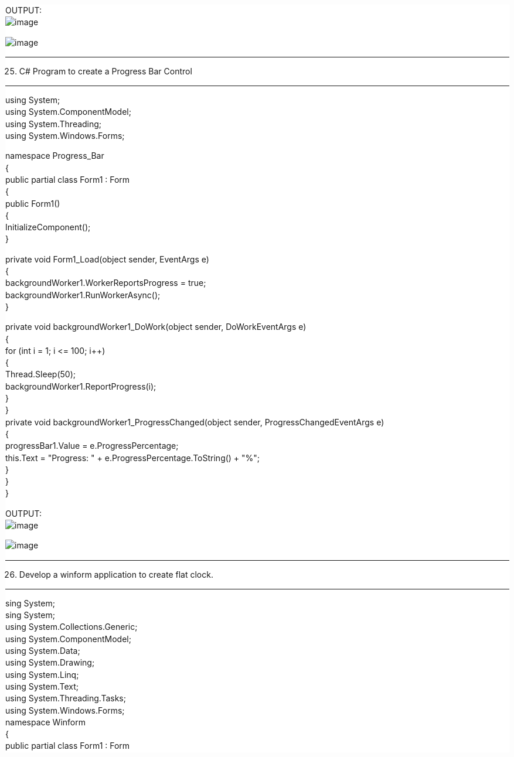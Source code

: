 OUTPUT: <br>
![image](https://user-images.githubusercontent.com/97940333/158741672-b6ffb632-fa7d-45b8-b40e-8c2f1c982545.png) <br>
 
 ![image](https://user-images.githubusercontent.com/97940333/158741923-f4418976-ea16-41ca-b945-a52dba501dfd.png) <br>

****************************************************************************************************************************************
 25. C# Program to create a Progress Bar Control
 ****************************************************************************************************************************************
 using System; <br>
using System.ComponentModel;<br>
using System.Threading; <br>
using System.Windows.Forms; <br>

namespace Progress_Bar <br>
{ <br>
 public partial class Form1 : Form <br>
 { <br>
 public Form1() <br>
 { <br>
  InitializeComponent(); <br>
 } <br>

  private void Form1_Load(object sender, EventArgs e) <br>
   { <br>
  backgroundWorker1.WorkerReportsProgress = true; <br>
  backgroundWorker1.RunWorkerAsync(); <br>
  } <br>

  private void backgroundWorker1_DoWork(object sender, DoWorkEventArgs e) <br>
 { <br>
  for (int i = 1; i <= 100; i++) <br>
 { <br>
 Thread.Sleep(50); <br>
 backgroundWorker1.ReportProgress(i); <br>
 } <br>
 } <br>
  private void backgroundWorker1_ProgressChanged(object sender, ProgressChangedEventArgs e) <br>
  { <br>
  progressBar1.Value = e.ProgressPercentage; <br>
  this.Text = "Progress: " + e.ProgressPercentage.ToString() + "%"; <br>
  } <br>
 } <br>
}  <br>

 OUTPUT: <br>
 ![image](https://user-images.githubusercontent.com/97940333/158745251-e7a6d71f-dc9d-4058-8483-621cb96cd82c.png) <br>
 
 ![image](https://user-images.githubusercontent.com/97940333/158745536-4e5cf95b-c063-44a3-b79d-96ea2daeb51c.png)<br>

 ****************************************************************************************************************************************
 26. Develop a winform application to create flat clock. <br>
 ****************************************************************************************************************************************
sing System; <br>sing System; <br>
using System.Collections.Generic; <br>
using System.ComponentModel; <br>
using System.Data; <br>
using System.Drawing; <br>
using System.Linq; <br>
using System.Text; <br>
using System.Threading.Tasks; <br>
using System.Windows.Forms; <br>
namespace Winform <br>
{ <br>
 public partial class Form1 : Form <br>